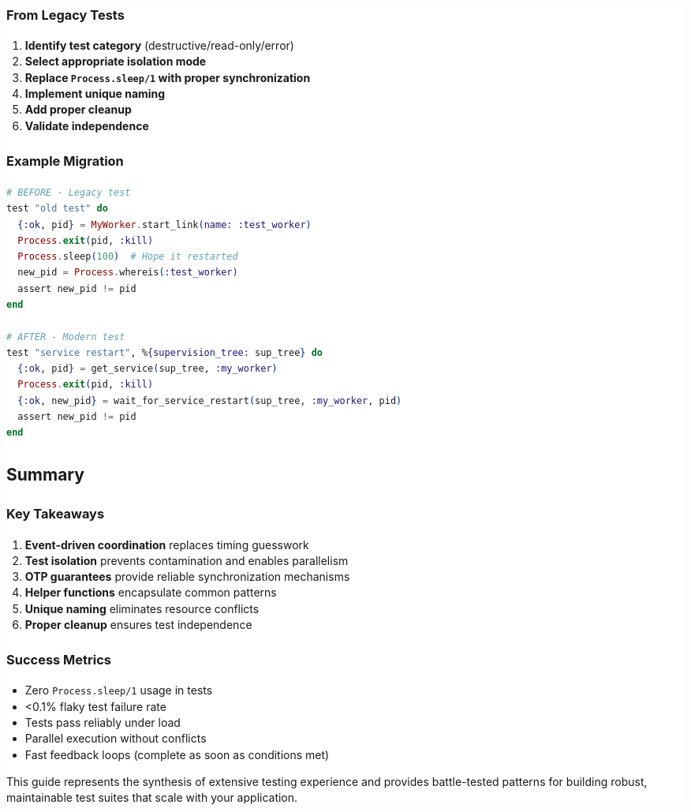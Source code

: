 ### From Legacy Tests
1. **Identify test category** (destructive/read-only/error)
2. **Select appropriate isolation mode**
3. **Replace `Process.sleep/1` with proper synchronization**
4. **Implement unique naming**
5. **Add proper cleanup**
6. **Validate independence**

### Example Migration
```elixir
# BEFORE - Legacy test
test "old test" do
  {:ok, pid} = MyWorker.start_link(name: :test_worker)
  Process.exit(pid, :kill)
  Process.sleep(100)  # Hope it restarted
  new_pid = Process.whereis(:test_worker)
  assert new_pid != pid
end

# AFTER - Modern test
test "service restart", %{supervision_tree: sup_tree} do
  {:ok, pid} = get_service(sup_tree, :my_worker)
  Process.exit(pid, :kill)
  {:ok, new_pid} = wait_for_service_restart(sup_tree, :my_worker, pid)
  assert new_pid != pid
end
```

## Summary

### Key Takeaways
1. **Event-driven coordination** replaces timing guesswork
2. **Test isolation** prevents contamination and enables parallelism
3. **OTP guarantees** provide reliable synchronization mechanisms
4. **Helper functions** encapsulate common patterns
5. **Unique naming** eliminates resource conflicts
6. **Proper cleanup** ensures test independence

### Success Metrics
- Zero `Process.sleep/1` usage in tests
- <0.1% flaky test failure rate
- Tests pass reliably under load
- Parallel execution without conflicts
- Fast feedback loops (complete as soon as conditions met)

This guide represents the synthesis of extensive testing experience and provides battle-tested patterns for building robust, maintainable test suites that scale with your application.